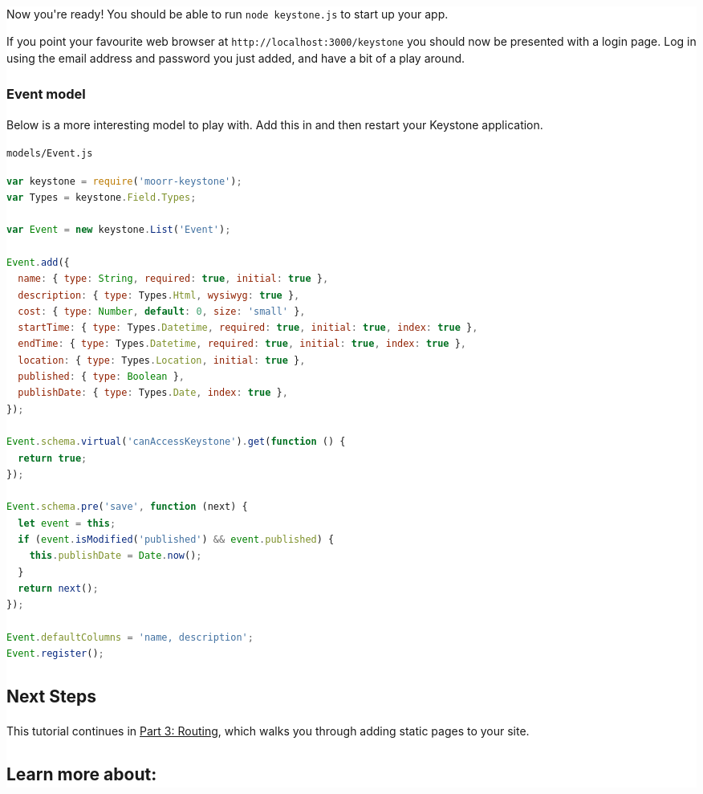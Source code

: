 Now you're ready! You should be able to run `node keystone.js` to start up your app.

If you point your favourite web browser at `http://localhost:3000/keystone` you should now be presented with a login page. Log in using the email address and password you just added, and have a bit of a play around.

### Event model

Below is a more interesting model to play with. Add this in and then restart your Keystone application.

`models/Event.js`

```javascript
var keystone = require('moorr-keystone');
var Types = keystone.Field.Types;

var Event = new keystone.List('Event');

Event.add({
  name: { type: String, required: true, initial: true },
  description: { type: Types.Html, wysiwyg: true },
  cost: { type: Number, default: 0, size: 'small' },
  startTime: { type: Types.Datetime, required: true, initial: true, index: true },
  endTime: { type: Types.Datetime, required: true, initial: true, index: true },
  location: { type: Types.Location, initial: true },
  published: { type: Boolean },
  publishDate: { type: Types.Date, index: true },
});

Event.schema.virtual('canAccessKeystone').get(function () {
  return true;
});

Event.schema.pre('save', function (next) {
  let event = this;
  if (event.isModified('published') && event.published) {
    this.publishDate = Date.now();
  }
  return next();
});

Event.defaultColumns = 'name, description';
Event.register();
```

## Next Steps

This tutorial continues in [Part 3: Routing](/getting-started/setting-up/part-3), which walks you through adding static pages to your site.

## Learn more about:
